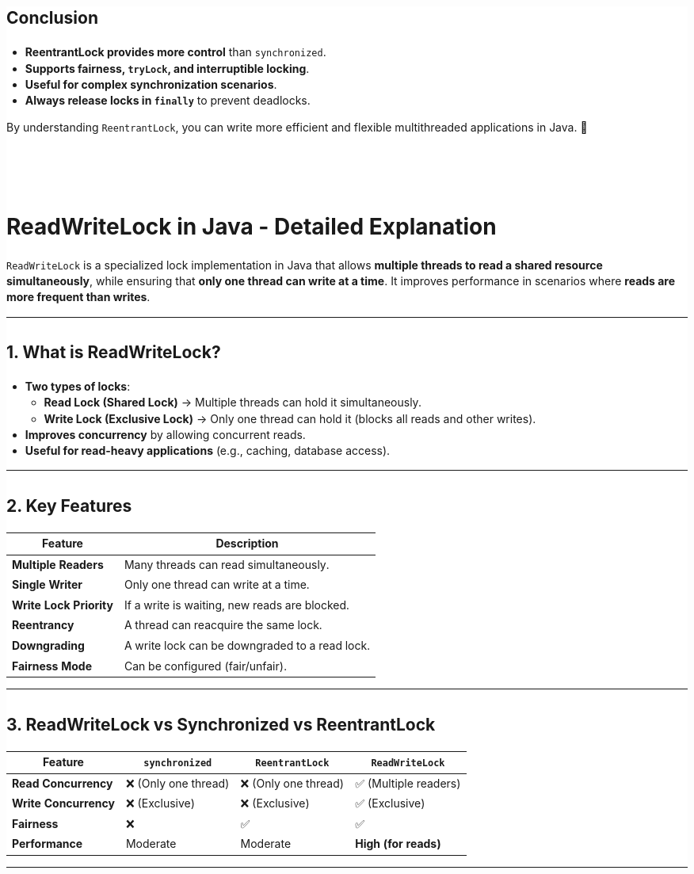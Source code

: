 
## **Conclusion**
- **ReentrantLock provides more control** than `synchronized`.
- **Supports fairness, `tryLock`, and interruptible locking**.
- **Useful for complex synchronization scenarios**.
- **Always release locks in `finally`** to prevent deadlocks.

By understanding `ReentrantLock`, you can write more efficient and flexible multithreaded applications in Java. 🚀

<br/>
<br/>

# **ReadWriteLock in Java - Detailed Explanation**

`ReadWriteLock` is a specialized lock implementation in Java that allows **multiple threads to read a shared resource simultaneously**, while ensuring that **only one thread can write at a time**. It improves performance in scenarios where **reads are more frequent than writes**.

---

## **1. What is ReadWriteLock?**
- **Two types of locks**:
  - **Read Lock (Shared Lock)** → Multiple threads can hold it simultaneously.
  - **Write Lock (Exclusive Lock)** → Only one thread can hold it (blocks all reads and other writes).
- **Improves concurrency** by allowing concurrent reads.
- **Useful for read-heavy applications** (e.g., caching, database access).

---

## **2. Key Features**
| Feature | Description |
|---------|-------------|
| **Multiple Readers** | Many threads can read simultaneously. |
| **Single Writer** | Only one thread can write at a time. |
| **Write Lock Priority** | If a write is waiting, new reads are blocked. |
| **Reentrancy** | A thread can reacquire the same lock. |
| **Downgrading** | A write lock can be downgraded to a read lock. |
| **Fairness Mode** | Can be configured (fair/unfair). |

---

## **3. ReadWriteLock vs Synchronized vs ReentrantLock**
| Feature | `synchronized` | `ReentrantLock` | `ReadWriteLock` |
|---------|--------------|----------------|----------------|
| **Read Concurrency** | ❌ (Only one thread) | ❌ (Only one thread) | ✅ (Multiple readers) |
| **Write Concurrency** | ❌ (Exclusive) | ❌ (Exclusive) | ✅ (Exclusive) |
| **Fairness** | ❌ | ✅ | ✅ |
| **Performance** | Moderate | Moderate | **High (for reads)** |

---